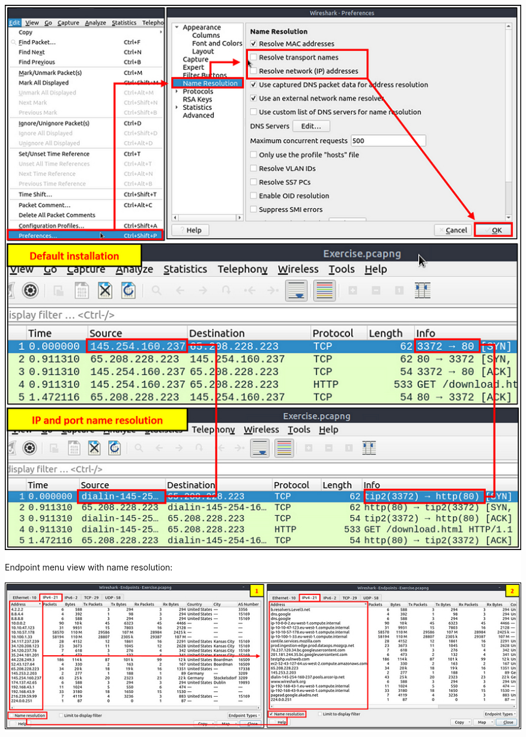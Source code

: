 ![](03%20-%20Network%20Security%20and%20Traffic%20Analysis/_resources/10%20Wireshark%20-%20Packet%20Operations/0d128ac90c1d0934eba6250b25c8e938_MD5.jpg)

Endpoint menu view with name resolution:

![](03%20-%20Network%20Security%20and%20Traffic%20Analysis/_resources/10%20Wireshark%20-%20Packet%20Operations/afe177d291247e8dcc56c10dda31da78_MD5.jpg)
